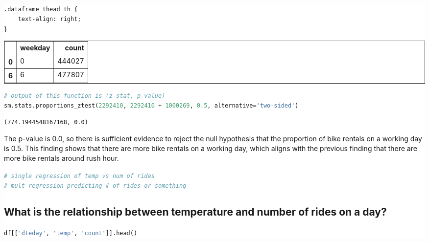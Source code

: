     .dataframe thead th {
        text-align: right;
    }
</style>
<table border="1" class="dataframe">
  <thead>
    <tr style="text-align: right;">
      <th></th>
      <th>weekday</th>
      <th>count</th>
    </tr>
  </thead>
  <tbody>
    <tr>
      <th>0</th>
      <td>0</td>
      <td>444027</td>
    </tr>
    <tr>
      <th>6</th>
      <td>6</td>
      <td>477807</td>
    </tr>
  </tbody>
</table>
</div>




```python
# output of this function is (z-stat, p-value)
sm.stats.proportions_ztest(2292410, 2292410 + 1000269, 0.5, alternative='two-sided')
```




    (774.1944548167168, 0.0)



The p-value is 0.0, so there is sufficient evidence to reject the null hypothesis that the proportion of bike rentals on a working day is 0.5. This finding shows that there are more bike rentals on a working day, which aligns with the previous finding that there are more bike rentals around rush hour.


```python
# single regression of temp vs num of rides
# mult regression predicting # of rides or something
```

## What is the relationship between temperature and number of rides on a day?


```python
df[['dteday', 'temp', 'count']].head()
```
